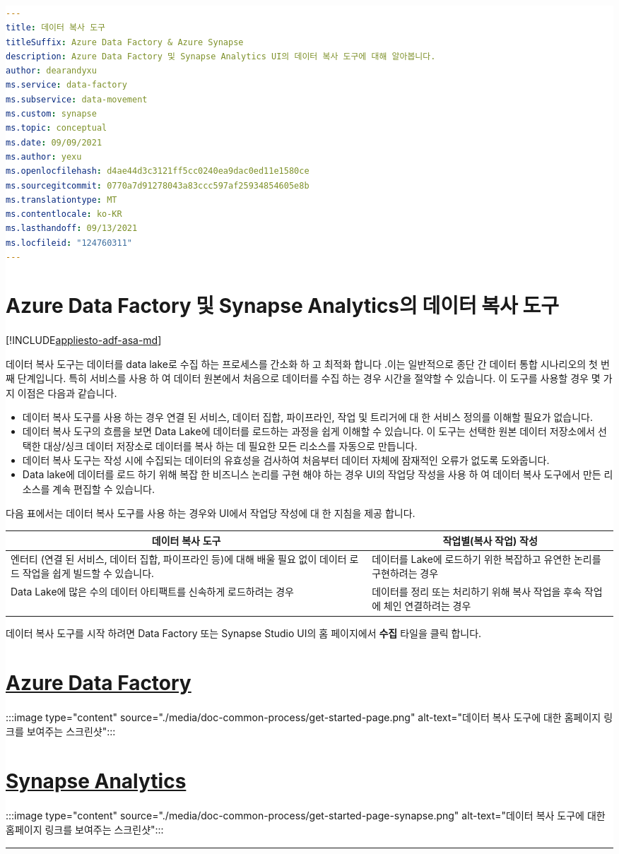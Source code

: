 ```yaml
---
title: 데이터 복사 도구
titleSuffix: Azure Data Factory & Azure Synapse
description: Azure Data Factory 및 Synapse Analytics UI의 데이터 복사 도구에 대해 알아봅니다.
author: dearandyxu
ms.service: data-factory
ms.subservice: data-movement
ms.custom: synapse
ms.topic: conceptual
ms.date: 09/09/2021
ms.author: yexu
ms.openlocfilehash: d4ae44d3c3121ff5cc0240ea9dac0ed11e1580ce
ms.sourcegitcommit: 0770a7d91278043a83ccc597af25934854605e8b
ms.translationtype: MT
ms.contentlocale: ko-KR
ms.lasthandoff: 09/13/2021
ms.locfileid: "124760311"
---
```

# <a name="copy-data-tool-in-azure-data-factory-and-synapse-analytics"></a>Azure Data Factory 및 Synapse Analytics의 데이터 복사 도구
[!INCLUDE[appliesto-adf-asa-md](includes/appliesto-adf-asa-md.md)]

데이터 복사 도구는 데이터를 data lake로 수집 하는 프로세스를 간소화 하 고 최적화 합니다 .이는 일반적으로 종단 간 데이터 통합 시나리오의 첫 번째 단계입니다.  특히 서비스를 사용 하 여 데이터 원본에서 처음으로 데이터를 수집 하는 경우 시간을 절약할 수 있습니다. 이 도구를 사용할 경우 몇 가지 이점은 다음과 같습니다.

- 데이터 복사 도구를 사용 하는 경우 연결 된 서비스, 데이터 집합, 파이프라인, 작업 및 트리거에 대 한 서비스 정의를 이해할 필요가 없습니다. 
- 데이터 복사 도구의 흐름을 보면 Data Lake에 데이터를 로드하는 과정을 쉽게 이해할 수 있습니다. 이 도구는 선택한 원본 데이터 저장소에서 선택한 대상/싱크 데이터 저장소로 데이터를 복사 하는 데 필요한 모든 리소스를 자동으로 만듭니다. 
- 데이터 복사 도구는 작성 시에 수집되는 데이터의 유효성을 검사하여 처음부터 데이터 자체에 잠재적인 오류가 없도록 도와줍니다.
- Data lake에 데이터를 로드 하기 위해 복잡 한 비즈니스 논리를 구현 해야 하는 경우 UI의 작업당 작성을 사용 하 여 데이터 복사 도구에서 만든 리소스를 계속 편집할 수 있습니다. 

다음 표에서는 데이터 복사 도구를 사용 하는 경우와 UI에서 작업당 작성에 대 한 지침을 제공 합니다. 

| 데이터 복사 도구 | 작업별(복사 작업) 작성 |
| -------------- | -------------------------------------- |
| 엔터티 (연결 된 서비스, 데이터 집합, 파이프라인 등)에 대해 배울 필요 없이 데이터 로드 작업을 쉽게 빌드할 수 있습니다. | 데이터를 Lake에 로드하기 위한 복잡하고 유연한 논리를 구현하려는 경우 |
| Data Lake에 많은 수의 데이터 아티팩트를 신속하게 로드하려는 경우 | 데이터를 정리 또는 처리하기 위해 복사 작업을 후속 작업에 체인 연결하려는 경우 |

데이터 복사 도구를 시작 하려면 Data Factory 또는 Synapse Studio UI의 홈 페이지에서 **수집** 타일을 클릭 합니다.

# <a name="azure-data-factory"></a>[Azure Data Factory](#tab/data-factory)
:::image type="content" source="./media/doc-common-process/get-started-page.png" alt-text="데이터 복사 도구에 대한 홈페이지 링크를 보여주는 스크린샷":::
# <a name="synapse-analytics"></a>[Synapse Analytics](#tab/synapse-analytics)
:::image type="content" source="./media/doc-common-process/get-started-page-synapse.png" alt-text="데이터 복사 도구에 대한 홈페이지 링크를 보여주는 스크린샷":::

---